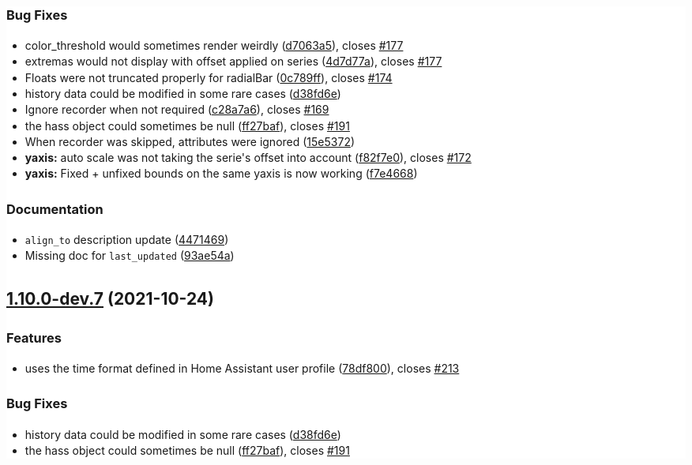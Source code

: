 ### Bug Fixes

- color_threshold would sometimes render weirdly ([d7063a5](https://github.com/RomRider/apexcharts-card/commit/d7063a5462bc6e949c477a423b0a57c80dd172ac)), closes [#177](https://github.com/RomRider/apexcharts-card/issues/177)
- extremas would not display with offset applied on series ([4d7d77a](https://github.com/RomRider/apexcharts-card/commit/4d7d77a92919234b81e8d830e3f9e3d7dcaf7caa)), closes [#177](https://github.com/RomRider/apexcharts-card/issues/177)
- Floats were not truncated properly for radialBar ([0c789ff](https://github.com/RomRider/apexcharts-card/commit/0c789ffc27be47b459bf22875e5a0b5243249197)), closes [#174](https://github.com/RomRider/apexcharts-card/issues/174)
- history data could be modified in some rare cases ([d38fd6e](https://github.com/RomRider/apexcharts-card/commit/d38fd6e0c3531dcd225e856ca90c57026c9049ab))
- Ignore recorder when not required ([c28a7a6](https://github.com/RomRider/apexcharts-card/commit/c28a7a682b9bb0943fd82a24f525c87801fbe4f5)), closes [#169](https://github.com/RomRider/apexcharts-card/issues/169)
- the hass object could sometimes be null ([ff27baf](https://github.com/RomRider/apexcharts-card/commit/ff27baff63845dbdaa0cbd90bd71252fa5cb27e1)), closes [#191](https://github.com/RomRider/apexcharts-card/issues/191)
- When recorder was skipped, attributes were ignored ([15e5372](https://github.com/RomRider/apexcharts-card/commit/15e537213c9ab9b16ed9d0e3734d80def769fbde))
- **yaxis:** auto scale was not taking the serie's offset into account ([f82f7e0](https://github.com/RomRider/apexcharts-card/commit/f82f7e0c1c74311fa3cc1b9d333d7a050b0304ec)), closes [#172](https://github.com/RomRider/apexcharts-card/issues/172)
- **yaxis:** Fixed + unfixed bounds on the same yaxis is now working ([f7e4668](https://github.com/RomRider/apexcharts-card/commit/f7e46688fc3b891981854d1632c513fa9dac4773))

### Documentation

- `align_to` description update ([4471469](https://github.com/RomRider/apexcharts-card/commit/447146951dd7e1a758ca4a0f7b5d85c13970d4c0))
- Missing doc for `last_updated` ([93ae54a](https://github.com/RomRider/apexcharts-card/commit/93ae54abb60cc8c0e9e1011f97d8978de7f0b7bd))

## [1.10.0-dev.7](https://github.com/RomRider/apexcharts-card/compare/v1.10.0-dev.6...v1.10.0-dev.7) (2021-10-24)

### Features

- uses the time format defined in Home Assistant user profile ([78df800](https://github.com/RomRider/apexcharts-card/commit/78df800f32004c180fb3bebfb4d35ac82858f3c2)), closes [#213](https://github.com/RomRider/apexcharts-card/issues/213)

### Bug Fixes

- history data could be modified in some rare cases ([d38fd6e](https://github.com/RomRider/apexcharts-card/commit/d38fd6e0c3531dcd225e856ca90c57026c9049ab))
- the hass object could sometimes be null ([ff27baf](https://github.com/RomRider/apexcharts-card/commit/ff27baff63845dbdaa0cbd90bd71252fa5cb27e1)), closes [#191](https://github.com/RomRider/apexcharts-card/issues/191)
